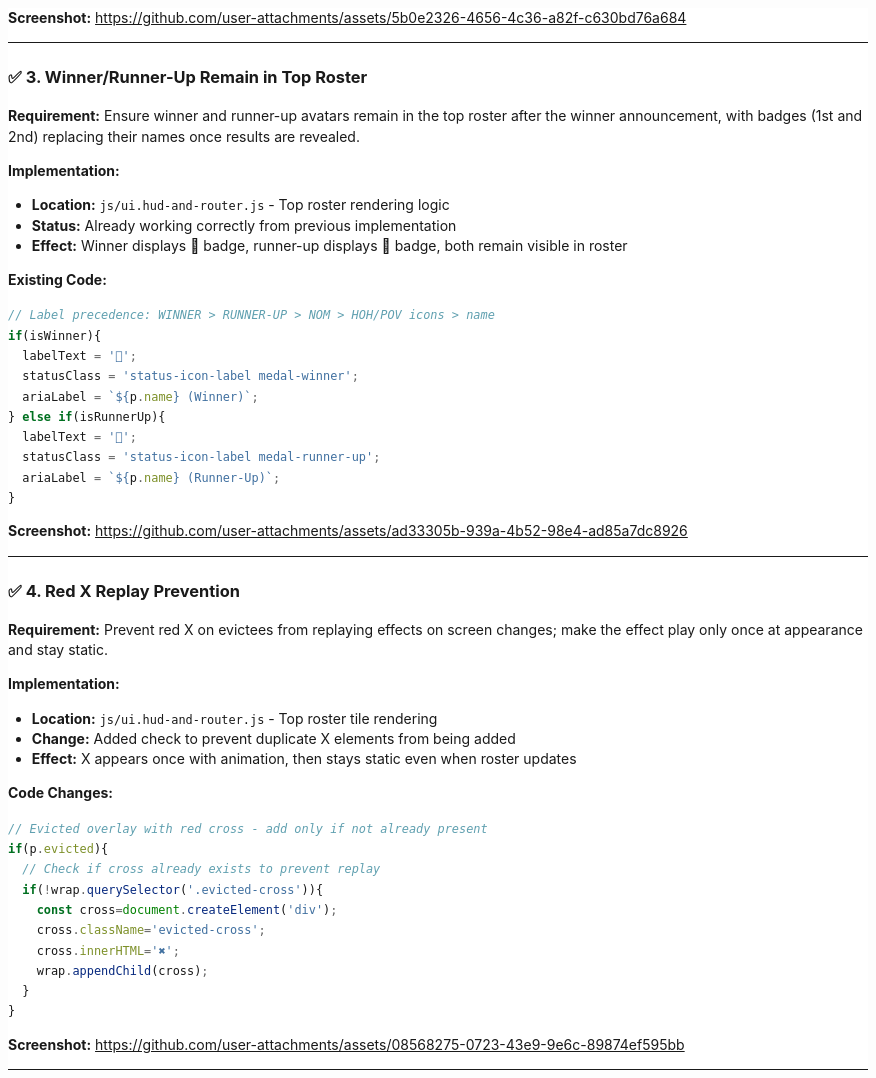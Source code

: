 **Screenshot:** https://github.com/user-attachments/assets/5b0e2326-4656-4c36-a82f-c630bd76a684

---

### ✅ 3. Winner/Runner-Up Remain in Top Roster
**Requirement:** Ensure winner and runner-up avatars remain in the top roster after the winner announcement, with badges (1st and 2nd) replacing their names once results are revealed.

**Implementation:**
- **Location:** `js/ui.hud-and-router.js` - Top roster rendering logic
- **Status:** Already working correctly from previous implementation
- **Effect:** Winner displays 🥇 badge, runner-up displays 🥈 badge, both remain visible in roster

**Existing Code:**
```javascript
// Label precedence: WINNER > RUNNER-UP > NOM > HOH/POV icons > name
if(isWinner){
  labelText = '🥇';
  statusClass = 'status-icon-label medal-winner';
  ariaLabel = `${p.name} (Winner)`;
} else if(isRunnerUp){
  labelText = '🥈';
  statusClass = 'status-icon-label medal-runner-up';
  ariaLabel = `${p.name} (Runner-Up)`;
}
```

**Screenshot:** https://github.com/user-attachments/assets/ad33305b-939a-4b52-98e4-ad85a7dc8926

---

### ✅ 4. Red X Replay Prevention
**Requirement:** Prevent red X on evictees from replaying effects on screen changes; make the effect play only once at appearance and stay static.

**Implementation:**
- **Location:** `js/ui.hud-and-router.js` - Top roster tile rendering
- **Change:** Added check to prevent duplicate X elements from being added
- **Effect:** X appears once with animation, then stays static even when roster updates

**Code Changes:**
```javascript
// Evicted overlay with red cross - add only if not already present
if(p.evicted){
  // Check if cross already exists to prevent replay
  if(!wrap.querySelector('.evicted-cross')){
    const cross=document.createElement('div'); 
    cross.className='evicted-cross'; 
    cross.innerHTML='✖';
    wrap.appendChild(cross);
  }
}
```

**Screenshot:** https://github.com/user-attachments/assets/08568275-0723-43e9-9e6c-89874ef595bb

---